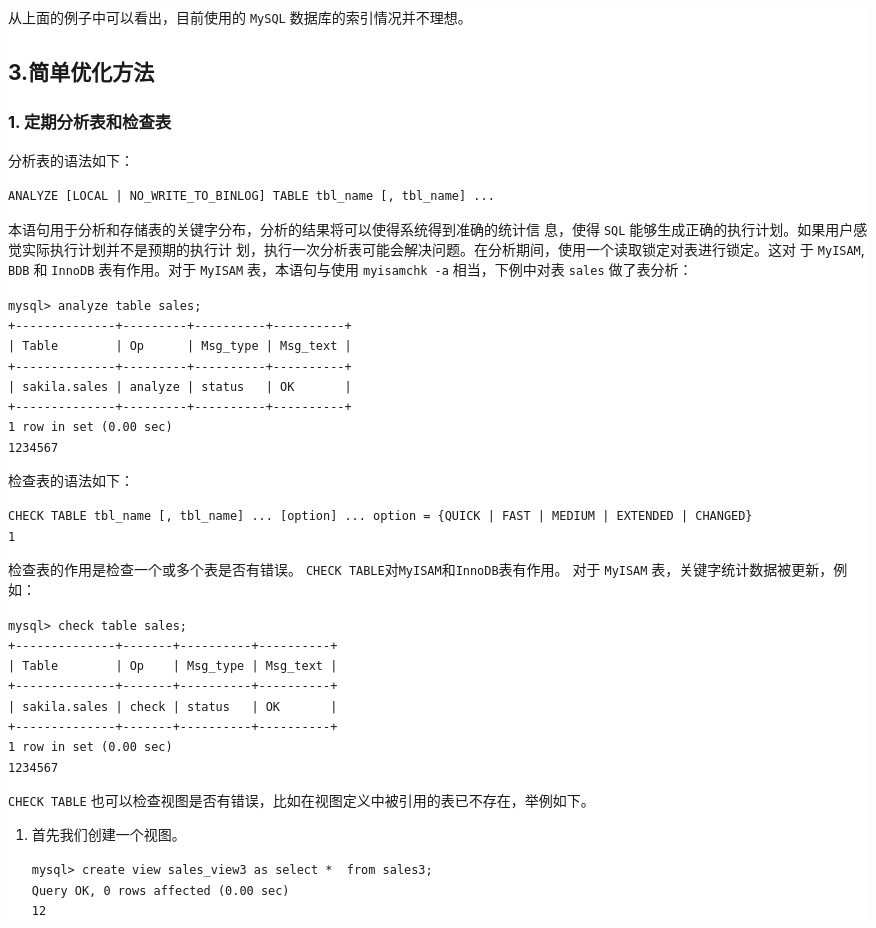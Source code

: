 从上面的例子中可以看出，目前使用的 `MySQL` 数据库的索引情况并不理想。

## 3.简单优化方法

### 1. 定期分析表和检查表

分析表的语法如下：

```mysql
ANALYZE [LOCAL | NO_WRITE_TO_BINLOG] TABLE tbl_name [, tbl_name] ...  
```

本语句用于分析和存储表的关键字分布，分析的结果将可以使得系统得到准确的统计信 息，使得 `SQL` 能够生成正确的执行计划。如果用户感觉实际执行计划并不是预期的执行计 划，执行一次分析表可能会解决问题。在分析期间，使用一个读取锁定对表进行锁定。这对 于 `MyISAM`, `BDB` 和 `InnoDB` 表有作用。对于 `MyISAM` 表，本语句与使用 `myisamchk -a` 相当，下例中对表 `sales` 做了表分析：

```mysql
mysql> analyze table sales; 
+--------------+---------+----------+----------+ 
| Table        | Op      | Msg_type | Msg_text | 
+--------------+---------+----------+----------+ 
| sakila.sales | analyze | status   | OK       | 
+--------------+---------+----------+----------+ 
1 row in set (0.00 sec) 
1234567
```

检查表的语法如下：

```mysql
CHECK TABLE tbl_name [, tbl_name] ... [option] ... option = {QUICK | FAST | MEDIUM | EXTENDED | CHANGED}  
1
```

检查表的作用是检查一个或多个表是否有错误。 `CHECK TABLE`对`MyISAM`和`InnoDB`表有作用。 对于 `MyISAM` 表，关键字统计数据被更新，例如：

```mysql
mysql> check table sales; 
+--------------+-------+----------+----------+ 
| Table        | Op    | Msg_type | Msg_text | 
+--------------+-------+----------+----------+ 
| sakila.sales | check | status   | OK       | 
+--------------+-------+----------+----------+ 
1 row in set (0.00 sec) 
1234567
```

`CHECK TABLE` 也可以检查视图是否有错误，比如在视图定义中被引用的表已不存在，举例如下。

1. 首先我们创建一个视图。

   ```mysql
   mysql> create view sales_view3 as select *  from sales3; 
   Query OK, 0 rows affected (0.00 sec) 
   12
   ```
